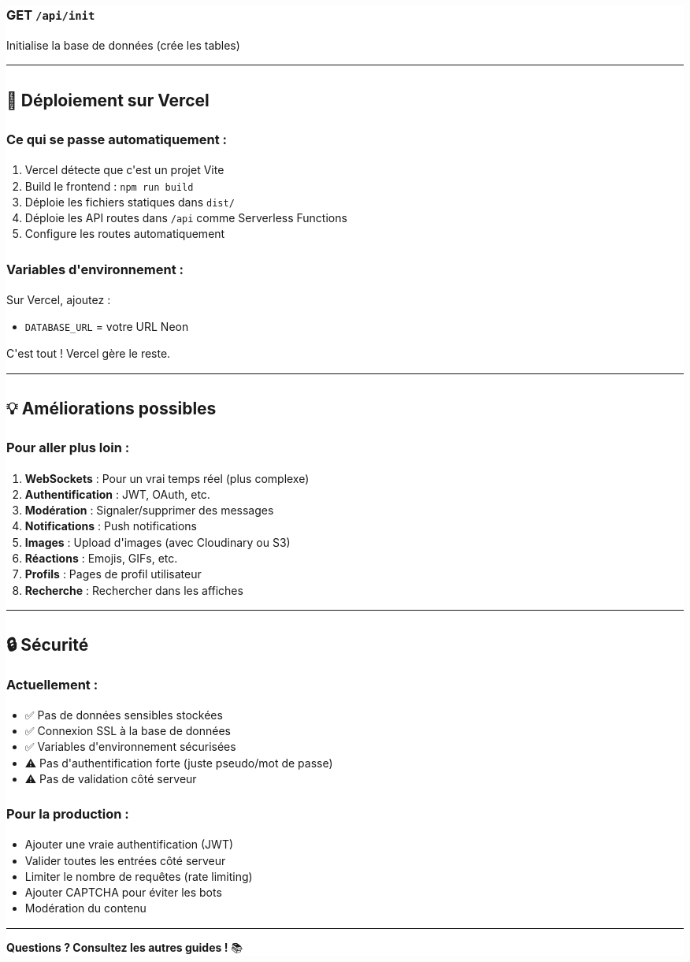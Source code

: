 ### GET `/api/init`
Initialise la base de données (crée les tables)

---

## 🚀 Déploiement sur Vercel

### Ce qui se passe automatiquement :

1. Vercel détecte que c'est un projet Vite
2. Build le frontend : `npm run build`
3. Déploie les fichiers statiques dans `dist/`
4. Déploie les API routes dans `/api` comme Serverless Functions
5. Configure les routes automatiquement

### Variables d'environnement :

Sur Vercel, ajoutez :
- `DATABASE_URL` = votre URL Neon

C'est tout ! Vercel gère le reste.

---

## 💡 Améliorations possibles

### Pour aller plus loin :

1. **WebSockets** : Pour un vrai temps réel (plus complexe)
2. **Authentification** : JWT, OAuth, etc.
3. **Modération** : Signaler/supprimer des messages
4. **Notifications** : Push notifications
5. **Images** : Upload d'images (avec Cloudinary ou S3)
6. **Réactions** : Emojis, GIFs, etc.
7. **Profils** : Pages de profil utilisateur
8. **Recherche** : Rechercher dans les affiches

---

## 🔒 Sécurité

### Actuellement :

- ✅ Pas de données sensibles stockées
- ✅ Connexion SSL à la base de données
- ✅ Variables d'environnement sécurisées
- ⚠️ Pas d'authentification forte (juste pseudo/mot de passe)
- ⚠️ Pas de validation côté serveur

### Pour la production :

- Ajouter une vraie authentification (JWT)
- Valider toutes les entrées côté serveur
- Limiter le nombre de requêtes (rate limiting)
- Ajouter CAPTCHA pour éviter les bots
- Modération du contenu

---

**Questions ? Consultez les autres guides !** 📚

